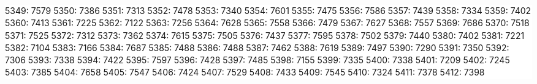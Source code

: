 5349: 7579
5350: 7386
5351: 7313
5352: 7478
5353: 7340
5354: 7601
5355: 7475
5356: 7586
5357: 7439
5358: 7334
5359: 7402
5360: 7413
5361: 7225
5362: 7122
5363: 7256
5364: 7628
5365: 7558
5366: 7479
5367: 7627
5368: 7557
5369: 7686
5370: 7518
5371: 7525
5372: 7312
5373: 7362
5374: 7615
5375: 7505
5376: 7437
5377: 7595
5378: 7502
5379: 7440
5380: 7402
5381: 7221
5382: 7104
5383: 7166
5384: 7687
5385: 7488
5386: 7488
5387: 7462
5388: 7619
5389: 7497
5390: 7290
5391: 7350
5392: 7306
5393: 7338
5394: 7422
5395: 7597
5396: 7428
5397: 7485
5398: 7155
5399: 7335
5400: 7338
5401: 7209
5402: 7245
5403: 7385
5404: 7658
5405: 7547
5406: 7424
5407: 7529
5408: 7433
5409: 7545
5410: 7324
5411: 7378
5412: 7398